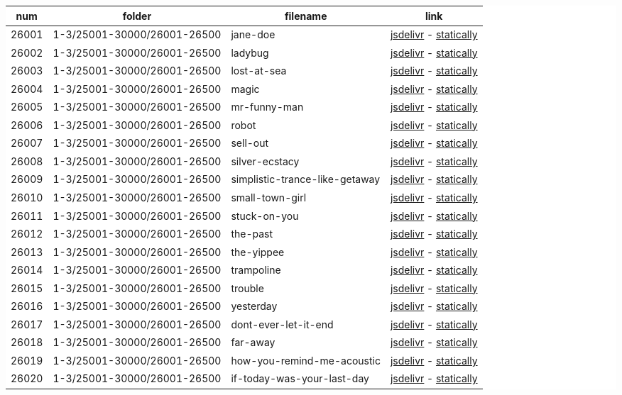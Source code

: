 |  num  | folder | filename | link |
|-------|--------|----------|------|
|26001|1-3/25001-30000/26001-26500|jane-doe|[jsdelivr](https://cdn.jsdelivr.net/gh/dbchord/webp-old-c-600x600_1-3/25001-30000/26001-26500/jane-doe.webp) - [statically](https://cdn.statically.io/gh/dbchord/webp-old-c-600x600_1-3/img/25001-30000/26001-26500/jane-doe.webp)|
|26002|1-3/25001-30000/26001-26500|ladybug|[jsdelivr](https://cdn.jsdelivr.net/gh/dbchord/webp-old-c-600x600_1-3/25001-30000/26001-26500/ladybug.webp) - [statically](https://cdn.statically.io/gh/dbchord/webp-old-c-600x600_1-3/img/25001-30000/26001-26500/ladybug.webp)|
|26003|1-3/25001-30000/26001-26500|lost-at-sea|[jsdelivr](https://cdn.jsdelivr.net/gh/dbchord/webp-old-c-600x600_1-3/25001-30000/26001-26500/lost-at-sea.webp) - [statically](https://cdn.statically.io/gh/dbchord/webp-old-c-600x600_1-3/img/25001-30000/26001-26500/lost-at-sea.webp)|
|26004|1-3/25001-30000/26001-26500|magic|[jsdelivr](https://cdn.jsdelivr.net/gh/dbchord/webp-old-c-600x600_1-3/25001-30000/26001-26500/magic.webp) - [statically](https://cdn.statically.io/gh/dbchord/webp-old-c-600x600_1-3/img/25001-30000/26001-26500/magic.webp)|
|26005|1-3/25001-30000/26001-26500|mr-funny-man|[jsdelivr](https://cdn.jsdelivr.net/gh/dbchord/webp-old-c-600x600_1-3/25001-30000/26001-26500/mr-funny-man.webp) - [statically](https://cdn.statically.io/gh/dbchord/webp-old-c-600x600_1-3/img/25001-30000/26001-26500/mr-funny-man.webp)|
|26006|1-3/25001-30000/26001-26500|robot|[jsdelivr](https://cdn.jsdelivr.net/gh/dbchord/webp-old-c-600x600_1-3/25001-30000/26001-26500/robot.webp) - [statically](https://cdn.statically.io/gh/dbchord/webp-old-c-600x600_1-3/img/25001-30000/26001-26500/robot.webp)|
|26007|1-3/25001-30000/26001-26500|sell-out|[jsdelivr](https://cdn.jsdelivr.net/gh/dbchord/webp-old-c-600x600_1-3/25001-30000/26001-26500/sell-out.webp) - [statically](https://cdn.statically.io/gh/dbchord/webp-old-c-600x600_1-3/img/25001-30000/26001-26500/sell-out.webp)|
|26008|1-3/25001-30000/26001-26500|silver-ecstacy|[jsdelivr](https://cdn.jsdelivr.net/gh/dbchord/webp-old-c-600x600_1-3/25001-30000/26001-26500/silver-ecstacy.webp) - [statically](https://cdn.statically.io/gh/dbchord/webp-old-c-600x600_1-3/img/25001-30000/26001-26500/silver-ecstacy.webp)|
|26009|1-3/25001-30000/26001-26500|simplistic-trance-like-getaway|[jsdelivr](https://cdn.jsdelivr.net/gh/dbchord/webp-old-c-600x600_1-3/25001-30000/26001-26500/simplistic-trance-like-getaway.webp) - [statically](https://cdn.statically.io/gh/dbchord/webp-old-c-600x600_1-3/img/25001-30000/26001-26500/simplistic-trance-like-getaway.webp)|
|26010|1-3/25001-30000/26001-26500|small-town-girl|[jsdelivr](https://cdn.jsdelivr.net/gh/dbchord/webp-old-c-600x600_1-3/25001-30000/26001-26500/small-town-girl.webp) - [statically](https://cdn.statically.io/gh/dbchord/webp-old-c-600x600_1-3/img/25001-30000/26001-26500/small-town-girl.webp)|
|26011|1-3/25001-30000/26001-26500|stuck-on-you|[jsdelivr](https://cdn.jsdelivr.net/gh/dbchord/webp-old-c-600x600_1-3/25001-30000/26001-26500/stuck-on-you.webp) - [statically](https://cdn.statically.io/gh/dbchord/webp-old-c-600x600_1-3/img/25001-30000/26001-26500/stuck-on-you.webp)|
|26012|1-3/25001-30000/26001-26500|the-past|[jsdelivr](https://cdn.jsdelivr.net/gh/dbchord/webp-old-c-600x600_1-3/25001-30000/26001-26500/the-past.webp) - [statically](https://cdn.statically.io/gh/dbchord/webp-old-c-600x600_1-3/img/25001-30000/26001-26500/the-past.webp)|
|26013|1-3/25001-30000/26001-26500|the-yippee|[jsdelivr](https://cdn.jsdelivr.net/gh/dbchord/webp-old-c-600x600_1-3/25001-30000/26001-26500/the-yippee.webp) - [statically](https://cdn.statically.io/gh/dbchord/webp-old-c-600x600_1-3/img/25001-30000/26001-26500/the-yippee.webp)|
|26014|1-3/25001-30000/26001-26500|trampoline|[jsdelivr](https://cdn.jsdelivr.net/gh/dbchord/webp-old-c-600x600_1-3/25001-30000/26001-26500/trampoline.webp) - [statically](https://cdn.statically.io/gh/dbchord/webp-old-c-600x600_1-3/img/25001-30000/26001-26500/trampoline.webp)|
|26015|1-3/25001-30000/26001-26500|trouble|[jsdelivr](https://cdn.jsdelivr.net/gh/dbchord/webp-old-c-600x600_1-3/25001-30000/26001-26500/trouble.webp) - [statically](https://cdn.statically.io/gh/dbchord/webp-old-c-600x600_1-3/img/25001-30000/26001-26500/trouble.webp)|
|26016|1-3/25001-30000/26001-26500|yesterday|[jsdelivr](https://cdn.jsdelivr.net/gh/dbchord/webp-old-c-600x600_1-3/25001-30000/26001-26500/yesterday.webp) - [statically](https://cdn.statically.io/gh/dbchord/webp-old-c-600x600_1-3/img/25001-30000/26001-26500/yesterday.webp)|
|26017|1-3/25001-30000/26001-26500|dont-ever-let-it-end|[jsdelivr](https://cdn.jsdelivr.net/gh/dbchord/webp-old-c-600x600_1-3/25001-30000/26001-26500/dont-ever-let-it-end.webp) - [statically](https://cdn.statically.io/gh/dbchord/webp-old-c-600x600_1-3/img/25001-30000/26001-26500/dont-ever-let-it-end.webp)|
|26018|1-3/25001-30000/26001-26500|far-away|[jsdelivr](https://cdn.jsdelivr.net/gh/dbchord/webp-old-c-600x600_1-3/25001-30000/26001-26500/far-away.webp) - [statically](https://cdn.statically.io/gh/dbchord/webp-old-c-600x600_1-3/img/25001-30000/26001-26500/far-away.webp)|
|26019|1-3/25001-30000/26001-26500|how-you-remind-me-acoustic|[jsdelivr](https://cdn.jsdelivr.net/gh/dbchord/webp-old-c-600x600_1-3/25001-30000/26001-26500/how-you-remind-me-acoustic.webp) - [statically](https://cdn.statically.io/gh/dbchord/webp-old-c-600x600_1-3/img/25001-30000/26001-26500/how-you-remind-me-acoustic.webp)|
|26020|1-3/25001-30000/26001-26500|if-today-was-your-last-day|[jsdelivr](https://cdn.jsdelivr.net/gh/dbchord/webp-old-c-600x600_1-3/25001-30000/26001-26500/if-today-was-your-last-day.webp) - [statically](https://cdn.statically.io/gh/dbchord/webp-old-c-600x600_1-3/img/25001-30000/26001-26500/if-today-was-your-last-day.webp)|